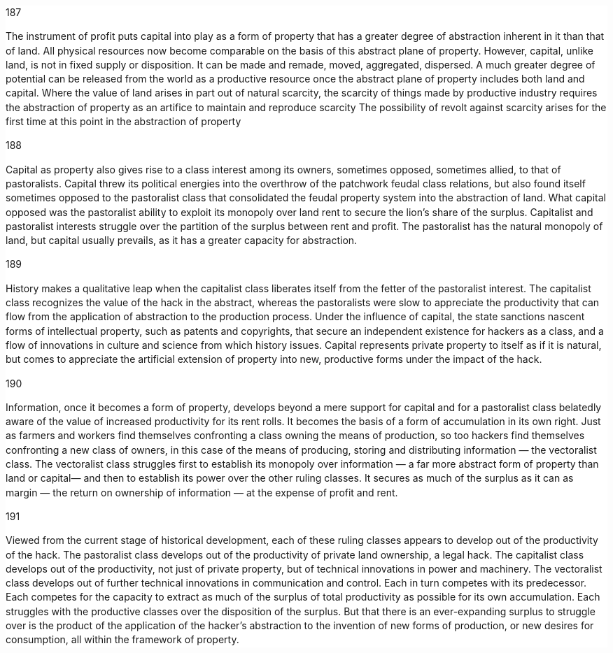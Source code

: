 187

The instrument of profit puts capital into play as a form of property that has a greater degree of abstraction inherent in it than that of land. All physical resources now become comparable on the basis of this abstract plane of property. However, capital, unlike land, is not in fixed supply or disposition. It can be made and remade, moved, aggregated, dispersed. A much greater degree of potential can be released from the world as a productive resource once the abstract plane of property includes both land and capital. Where the value of land arises in part out of natural scarcity, the scarcity of things made by productive industry requires the abstraction of property as an artifice to maintain and reproduce scarcity The possibility of revolt against scarcity arises for the first time at this point in the abstraction of property

188

Capital as property also gives rise to a class interest among its owners, sometimes opposed, sometimes allied, to that of pastoralists. Capital threw its political energies into the overthrow of the patchwork feudal class relations, but also found itself sometimes opposed to the pastoralist class that consolidated the feudal property system into the abstraction of land. What capital opposed was the pastoralist ability to exploit its monopoly over land rent to secure the lion’s share of the surplus. Capitalist and pastoralist interests struggle over the partition of the surplus between rent and profit. The pastoralist has the natural monopoly of land, but capital usually prevails, as it has a greater capacity for abstraction.

189

History makes a qualitative leap when the capitalist class liberates itself from the fetter of the pastoralist interest. The capitalist class recognizes the value of the hack in the abstract, whereas the pastoralists were slow to appreciate the productivity that can flow from the application of abstraction to the production process. Under the influence of capital, the state sanctions nascent forms of intellectual property, such as patents and copyrights, that secure an independent existence for hackers as a class, and a flow of innovations in culture and science from which history issues. Capital represents private property to itself as if it is natural, but comes to appreciate the artificial extension of property into new, productive forms under the impact of the hack.

190

Information, once it becomes a form of property, develops beyond a mere support for capital and for a pastoralist class belatedly aware of the value of increased productivity for its rent rolls. It becomes the basis of a form of accumulation in its own right. Just as farmers and workers find themselves confronting a class owning the means of production, so too hackers find themselves confronting a new class of owners, in this case of the means of producing, storing and distributing information — the vectoralist class. The vectoralist class struggles first to establish its monopoly over information — a far more abstract form of property than land or capital— and then to establish its power over the other ruling classes. It secures as much of the surplus as it can as margin — the return on ownership of information — at the expense of profit and rent.

191

Viewed from the current stage of historical development, each of these ruling classes appears to develop out of the productivity of the hack. The pastoralist class develops out of the productivity of private land ownership, a legal hack. The capitalist class develops out of the productivity, not just of private property, but of technical innovations in power and machinery. The vectoralist class develops out of further technical innovations in communication and control. Each in turn competes with its predecessor. Each competes for the capacity to extract as much of the surplus of total productivity as possible for its own accumulation. Each struggles with the productive classes over the disposition of the surplus. But that there is an ever-expanding surplus to struggle over is the product of the application of the hacker’s abstraction to the invention of new forms of production, or new desires for consumption, all within the framework of property.
